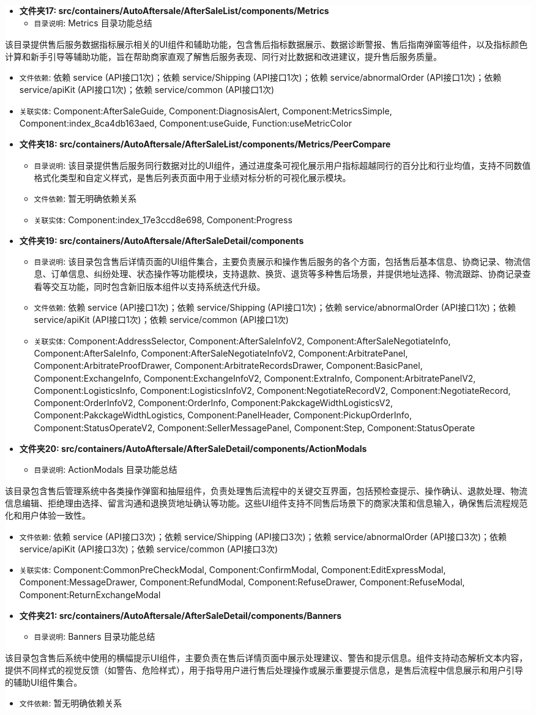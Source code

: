 
- **文件夹17: src/containers/AutoAftersale/AfterSaleList/components/Metrics**
  - `目录说明`: Metrics 目录功能总结

该目录提供售后服务数据指标展示相关的UI组件和辅助功能，包含售后指标数据展示、数据诊断警报、售后指南弹窗等组件，以及指标颜色计算和新手引导等辅助功能，旨在帮助商家直观了解售后服务表现、同行对比数据和改进建议，提升售后服务质量。

  - `文件依赖`: 依赖 service (API接口1次)；依赖 service/Shipping (API接口1次)；依赖 service/abnormalOrder (API接口1次)；依赖 service/apiKit (API接口1次)；依赖 service/common (API接口1次)

  - `关联实体`: Component:AfterSaleGuide, Component:DiagnosisAlert, Component:MetricsSimple, Component:index_8ca4db163aed, Component:useGuide, Function:useMetricColor


- **文件夹18: src/containers/AutoAftersale/AfterSaleList/components/Metrics/PeerCompare**
  - `目录说明`: 该目录提供售后服务同行数据对比的UI组件，通过进度条可视化展示用户指标超越同行的百分比和行业均值，支持不同数值格式化类型和自定义样式，是售后列表页面中用于业绩对标分析的可视化展示模块。

  - `文件依赖`: 暂无明确依赖关系

  - `关联实体`: Component:index_17e3ccd8e698, Component:Progress


- **文件夹19: src/containers/AutoAftersale/AfterSaleDetail/components**
  - `目录说明`: 该目录包含售后详情页面的UI组件集合，主要负责展示和操作售后服务的各个方面，包括售后基本信息、协商记录、物流信息、订单信息、纠纷处理、状态操作等功能模块，支持退款、换货、退货等多种售后场景，并提供地址选择、物流跟踪、协商记录查看等交互功能，同时包含新旧版本组件以支持系统迭代升级。

  - `文件依赖`: 依赖 service (API接口1次)；依赖 service/Shipping (API接口1次)；依赖 service/abnormalOrder (API接口1次)；依赖 service/apiKit (API接口1次)；依赖 service/common (API接口1次)

  - `关联实体`: Component:AddressSelector, Component:AfterSaleInfoV2, Component:AfterSaleNegotiateInfo, Component:AfterSaleInfo, Component:AfterSaleNegotiateInfoV2, Component:ArbitratePanel, Component:ArbitrateProofDrawer, Component:ArbitrateRecordsDrawer, Component:BasicPanel, Component:ExchangeInfo, Component:ExchangeInfoV2, Component:ExtraInfo, Component:ArbitratePanelV2, Component:LogisticsInfo, Component:LogisticsInfoV2, Component:NegotiateRecordV2, Component:NegotiateRecord, Component:OrderInfoV2, Component:OrderInfo, Component:PakckageWidthLogisticsV2, Component:PakckageWidthLogistics, Component:PanelHeader, Component:PickupOrderInfo, Component:StatusOperateV2, Component:SellerMessagePanel, Component:Step, Component:StatusOperate


- **文件夹20: src/containers/AutoAftersale/AfterSaleDetail/components/ActionModals**
  - `目录说明`: ActionModals 目录功能总结

该目录包含售后管理系统中各类操作弹窗和抽屉组件，负责处理售后流程中的关键交互界面，包括预检查提示、操作确认、退款处理、物流信息编辑、拒绝理由选择、留言沟通和退换货地址确认等功能。这些UI组件支持不同售后场景下的商家决策和信息输入，确保售后流程规范化和用户体验一致性。

  - `文件依赖`: 依赖 service (API接口3次)；依赖 service/Shipping (API接口3次)；依赖 service/abnormalOrder (API接口3次)；依赖 service/apiKit (API接口3次)；依赖 service/common (API接口3次)

  - `关联实体`: Component:CommonPreCheckModal, Component:ConfirmModal, Component:EditExpressModal, Component:MessageDrawer, Component:RefundModal, Component:RefuseDrawer, Component:RefuseModal, Component:ReturnExchangeModal


- **文件夹21: src/containers/AutoAftersale/AfterSaleDetail/components/Banners**
  - `目录说明`: Banners 目录功能总结

该目录包含售后系统中使用的横幅提示UI组件，主要负责在售后详情页面中展示处理建议、警告和提示信息。组件支持动态解析文本内容，提供不同样式的视觉反馈（如警告、危险样式），用于指导用户进行售后处理操作或展示重要提示信息，是售后流程中信息展示和用户引导的辅助UI组件集合。

  - `文件依赖`: 暂无明确依赖关系
